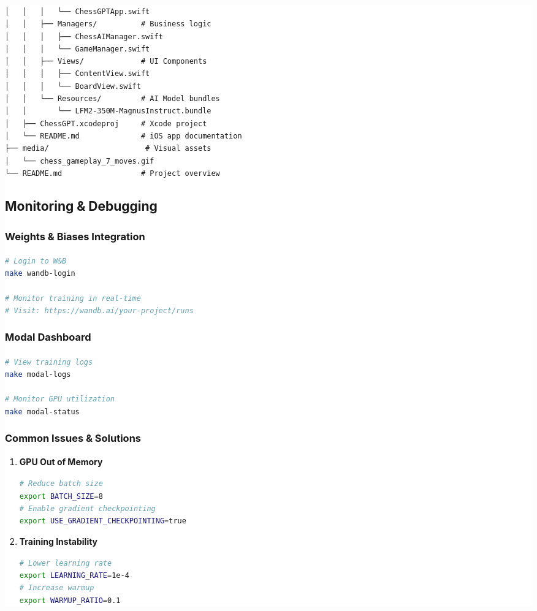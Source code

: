 ```
│   │   │   └── ChessGPTApp.swift
│   │   ├── Managers/          # Business logic
│   │   │   ├── ChessAIManager.swift
│   │   │   └── GameManager.swift
│   │   ├── Views/             # UI Components
│   │   │   ├── ContentView.swift
│   │   │   └── BoardView.swift
│   │   └── Resources/         # AI Model bundles
│   │       └── LFM2-350M-MagnusInstruct.bundle
│   ├── ChessGPT.xcodeproj     # Xcode project
│   └── README.md              # iOS app documentation
├── media/                      # Visual assets
│   └── chess_gameplay_7_moves.gif
└── README.md                  # Project overview
```


## Monitoring & Debugging

### Weights & Biases Integration

```bash
# Login to W&B
make wandb-login

# Monitor training in real-time
# Visit: https://wandb.ai/your-project/runs
```

### Modal Dashboard

```bash
# View training logs
make modal-logs

# Monitor GPU utilization
make modal-status
```

### Common Issues & Solutions

1. **GPU Out of Memory**
   ```bash
   # Reduce batch size
   export BATCH_SIZE=8
   # Enable gradient checkpointing
   export USE_GRADIENT_CHECKPOINTING=true
   ```

2. **Training Instability**
   ```bash
   # Lower learning rate
   export LEARNING_RATE=1e-4
   # Increase warmup
   export WARMUP_RATIO=0.1
   ```

